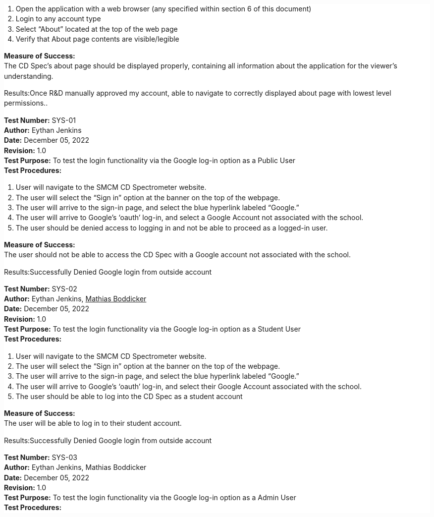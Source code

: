 1) Open the application with a web browser (any specified within section 6 of this document)  
2) Login to any account type  
3) Select “About” located at the top of the web page  
4) Verify that About page contents are visible/legible

**Measure of Success:**  
The CD Spec’s about page should be displayed properly, containing all information about the application for the viewer’s understanding.

Results:Once R\&D manually approved my account, able to navigate to correctly displayed about page with lowest level permissions..

**Test Number:** SYS-01  
**Author:** Eythan Jenkins  
**Date:** December 05, 2022  
**Revision:** 1.0  
**Test Purpose:** To test the login functionality via the Google log-in option as a Public User  
**Test Procedures:**

1) User will navigate to the SMCM CD Spectrometer website.  
2) The user will select the “Sign in” option at the banner on the top of the webpage.  
3) The user will arrive to the sign-in page, and select the blue hyperlink labeled “Google.”  
4) The user will arrive to Google’s ‘oauth’ log-in, and select a Google Account not associated with the school.  
5) The user should be denied access to logging in and not be able to proceed as a logged-in user.

**Measure of Success:**  
The user should not be able to access the CD Spec with a Google account not associated with the school.

Results:Successfully Denied Google login from outside account

**Test Number:** SYS-02  
**Author:** Eythan Jenkins, [Mathias Boddicker](mailto:mboddicker@smcm.edu)  
**Date:** December 05, 2022  
**Revision:** 1.0  
**Test Purpose:** To test the login functionality via the Google log-in option as a Student User  
**Test Procedures:**

1) User will navigate to the SMCM CD Spectrometer website.  
2) The user will select the “Sign in” option at the banner on the top of the webpage.  
3) The user will arrive to the sign-in page, and select the blue hyperlink labeled “Google.”  
4) The user will arrive to Google’s ‘oauth’ log-in, and select their Google Account associated with the school.  
5) The user should be able to log into the CD Spec as a student account

**Measure of Success:**  
The user will be able to log in to their student account.

Results:Successfully Denied Google login from outside account

**Test Number:** SYS-03  
**Author:** Eythan Jenkins, Mathias Boddicker  
**Date:** December 05, 2022  
**Revision:** 1.0  
**Test Purpose:** To test the login functionality via the Google log-in option as a Admin User  
**Test Procedures:**

